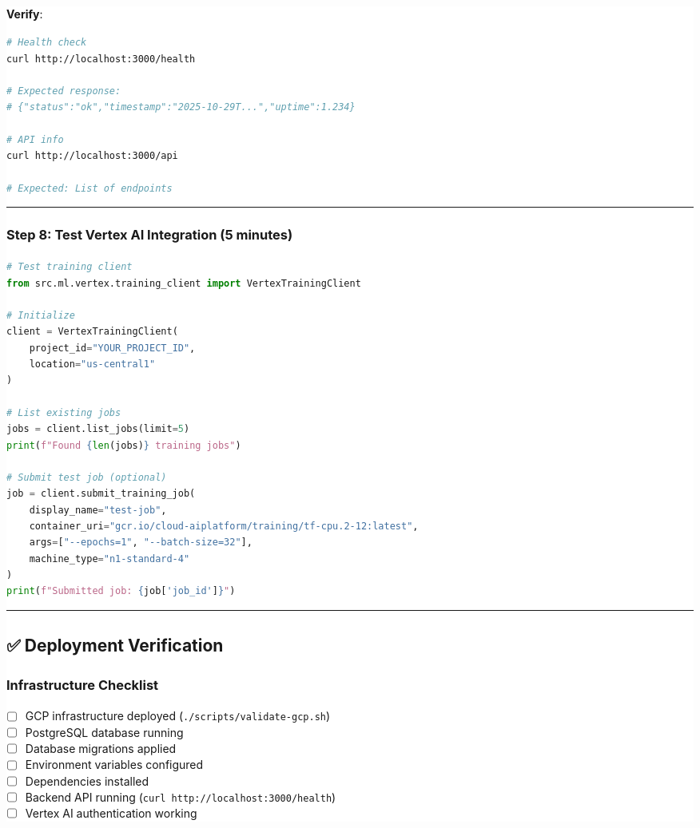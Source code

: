 **Verify**:
```bash
# Health check
curl http://localhost:3000/health

# Expected response:
# {"status":"ok","timestamp":"2025-10-29T...","uptime":1.234}

# API info
curl http://localhost:3000/api

# Expected: List of endpoints
```

---

### Step 8: Test Vertex AI Integration (5 minutes)

```python
# Test training client
from src.ml.vertex.training_client import VertexTrainingClient

# Initialize
client = VertexTrainingClient(
    project_id="YOUR_PROJECT_ID",
    location="us-central1"
)

# List existing jobs
jobs = client.list_jobs(limit=5)
print(f"Found {len(jobs)} training jobs")

# Submit test job (optional)
job = client.submit_training_job(
    display_name="test-job",
    container_uri="gcr.io/cloud-aiplatform/training/tf-cpu.2-12:latest",
    args=["--epochs=1", "--batch-size=32"],
    machine_type="n1-standard-4"
)
print(f"Submitted job: {job['job_id']}")
```

---

## ✅ Deployment Verification

### Infrastructure Checklist

- [ ] GCP infrastructure deployed (`./scripts/validate-gcp.sh`)
- [ ] PostgreSQL database running
- [ ] Database migrations applied
- [ ] Environment variables configured
- [ ] Dependencies installed
- [ ] Backend API running (`curl http://localhost:3000/health`)
- [ ] Vertex AI authentication working
